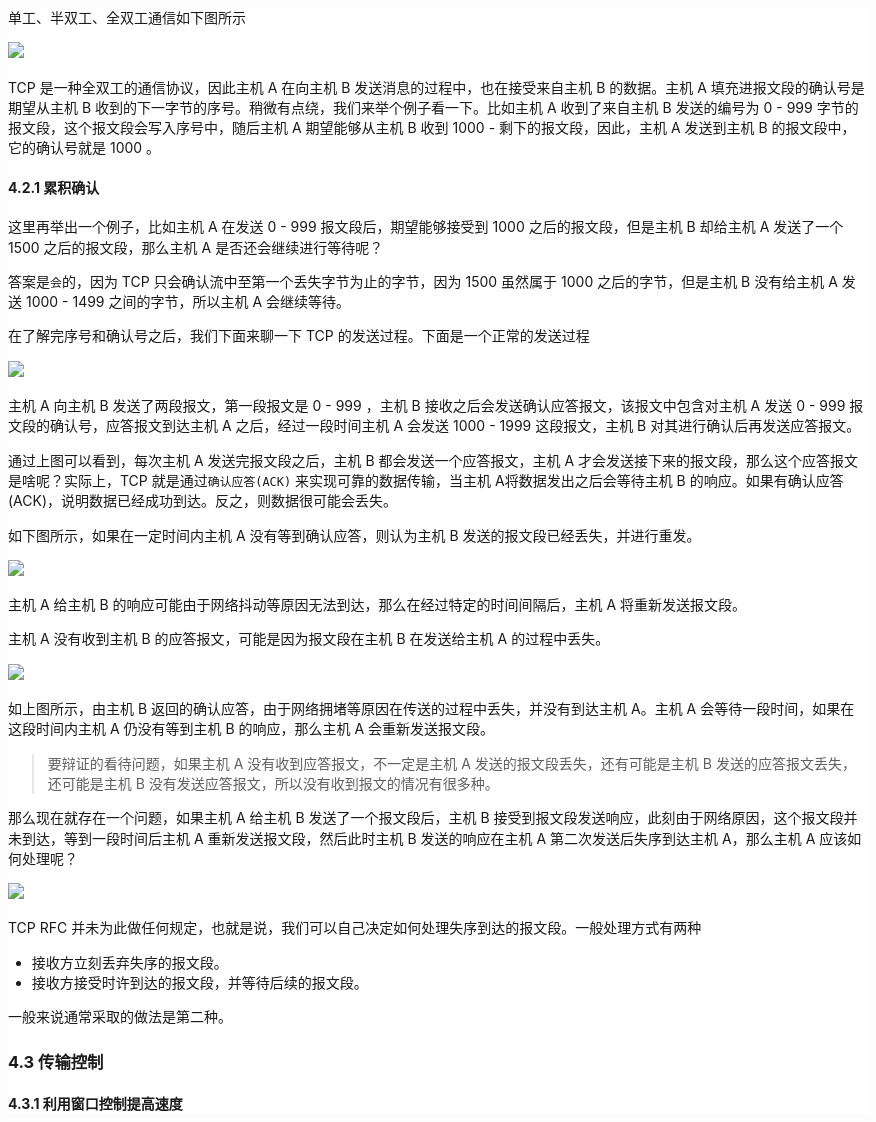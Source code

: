 单工、半双工、全双工通信如下图所示

![](http://www.cxuan.vip/image-20230123075722229.png)

TCP 是一种全双工的通信协议，因此主机 A 在向主机 B 发送消息的过程中，也在接受来自主机 B 的数据。主机 A 填充进报文段的确认号是期望从主机 B 收到的下一字节的序号。稍微有点绕，我们来举个例子看一下。比如主机 A 收到了来自主机 B 发送的编号为 0 - 999 字节的报文段，这个报文段会写入序号中，随后主机 A 期望能够从主机 B 收到 1000 - 剩下的报文段，因此，主机 A 发送到主机 B 的报文段中，它的确认号就是 1000 。

#### 4.2.1 累积确认

这里再举出一个例子，比如主机 A 在发送 0 - 999 报文段后，期望能够接受到 1000 之后的报文段，但是主机 B 却给主机 A 发送了一个 1500 之后的报文段，那么主机 A 是否还会继续进行等待呢？

答案是`会`的，因为 TCP 只会确认流中至第一个丢失字节为止的字节，因为 1500 虽然属于 1000 之后的字节，但是主机 B 没有给主机 A 发送 1000 - 1499 之间的字节，所以主机 A 会继续等待。

在了解完序号和确认号之后，我们下面来聊一下 TCP 的发送过程。下面是一个正常的发送过程

![](http://www.cxuan.vip/image-20230123080022988.png)

主机 A 向主机 B 发送了两段报文，第一段报文是 0 - 999 ，主机 B 接收之后会发送确认应答报文，该报文中包含对主机 A 发送 0 - 999 报文段的确认号，应答报文到达主机 A 之后，经过一段时间主机 A 会发送 1000 - 1999 这段报文，主机 B 对其进行确认后再发送应答报文。

通过上图可以看到，每次主机 A 发送完报文段之后，主机 B 都会发送一个应答报文，主机 A 才会发送接下来的报文段，那么这个应答报文是啥呢？实际上，TCP 就是通过`确认应答(ACK)` 来实现可靠的数据传输，当主机 A将数据发出之后会等待主机 B 的响应。如果有确认应答(ACK)，说明数据已经成功到达。反之，则数据很可能会丢失。

如下图所示，如果在一定时间内主机 A 没有等到确认应答，则认为主机 B 发送的报文段已经丢失，并进行重发。

![](http://www.cxuan.vip/image-20230123080704049.png)

主机 A 给主机 B 的响应可能由于网络抖动等原因无法到达，那么在经过特定的时间间隔后，主机 A 将重新发送报文段。

主机 A 没有收到主机 B 的应答报文，可能是因为报文段在主机 B 在发送给主机 A 的过程中丢失。

![](http://www.cxuan.vip/image-20230123081003266.png)

如上图所示，由主机 B 返回的确认应答，由于网络拥堵等原因在传送的过程中丢失，并没有到达主机 A。主机 A 会等待一段时间，如果在这段时间内主机 A 仍没有等到主机 B 的响应，那么主机 A 会重新发送报文段。

>要辩证的看待问题，如果主机 A 没有收到应答报文，不一定是主机 A 发送的报文段丢失，还有可能是主机 B 发送的应答报文丢失，还可能是主机 B 没有发送应答报文，所以没有收到报文的情况有很多种。

那么现在就存在一个问题，如果主机 A 给主机 B 发送了一个报文段后，主机 B 接受到报文段发送响应，此刻由于网络原因，这个报文段并未到达，等到一段时间后主机 A 重新发送报文段，然后此时主机 B 发送的响应在主机 A 第二次发送后失序到达主机 A，那么主机 A 应该如何处理呢？

![](http://www.cxuan.vip/image-20230123081529083.png)

TCP RFC 并未为此做任何规定，也就是说，我们可以自己决定如何处理失序到达的报文段。一般处理方式有两种

* 接收方立刻丢弃失序的报文段。
* 接收方接受时许到达的报文段，并等待后续的报文段。

一般来说通常采取的做法是第二种。

### 4.3 传输控制

#### 4.3.1 利用窗口控制提高速度
